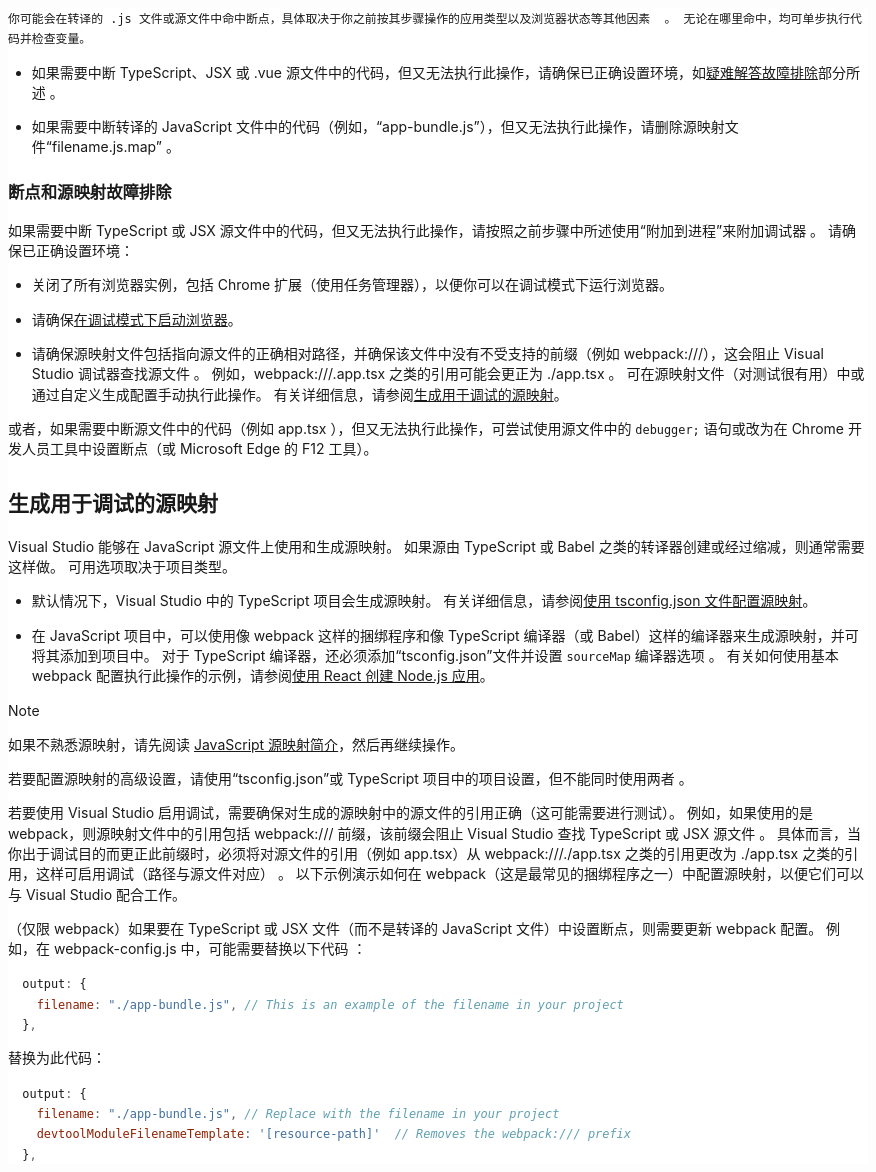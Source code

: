     你可能会在转译的 .js 文件或源文件中命中断点，具体取决于你之前按其步骤操作的应用类型以及浏览器状态等其他因素  。 无论在哪里命中，均可单步执行代码并检查变量。

   * 如果需要中断 TypeScript、JSX 或 .vue 源文件中的代码，但又无法执行此操作，请确保已正确设置环境，如[疑难解答故障排除](#troubleshooting_source_maps)部分所述  。

   * 如果需要中断转译的 JavaScript 文件中的代码（例如，“app-bundle.js”），但又无法执行此操作，请删除源映射文件“filename.js.map”   。

### <a name="troubleshooting_source_maps"></a> 断点和源映射故障排除

如果需要中断 TypeScript 或 JSX 源文件中的代码，但又无法执行此操作，请按照之前步骤中所述使用“附加到进程”来附加调试器  。 请确保已正确设置环境：

* 关闭了所有浏览器实例，包括 Chrome 扩展（使用任务管理器），以便你可以在调试模式下运行浏览器。
      
* 请确保[在调试模式下启动浏览器](#prepare_the_browser_for_debugging)。

* 请确保源映射文件包括指向源文件的正确相对路径，并确保该文件中没有不受支持的前缀（例如 webpack:///），这会阻止 Visual Studio 调试器查找源文件  。 例如，webpack:///.app.tsx 之类的引用可能会更正为 ./app.tsx   。 可在源映射文件（对测试很有用）中或通过自定义生成配置手动执行此操作。 有关详细信息，请参阅[生成用于调试的源映射](#generate_source_maps)。

或者，如果需要中断源文件中的代码（例如 app.tsx  ），但又无法执行此操作，可尝试使用源文件中的 `debugger;` 语句或改为在 Chrome 开发人员工具中设置断点（或 Microsoft Edge 的 F12 工具）。

## <a name="generate_source_maps"></a> 生成用于调试的源映射

Visual Studio 能够在 JavaScript 源文件上使用和生成源映射。 如果源由 TypeScript 或 Babel 之类的转译器创建或经过缩减，则通常需要这样做。 可用选项取决于项目类型。

* 默认情况下，Visual Studio 中的 TypeScript 项目会生成源映射。 有关详细信息，请参阅[使用 tsconfig.json 文件配置源映射](#configure_source_maps)。

* 在 JavaScript 项目中，可以使用像 webpack 这样的捆绑程序和像 TypeScript 编译器（或 Babel）这样的编译器来生成源映射，并可将其添加到项目中。 对于 TypeScript 编译器，还必须添加“tsconfig.json”文件并设置 `sourceMap` 编译器选项  。 有关如何使用基本 webpack 配置执行此操作的示例，请参阅[使用 React 创建 Node.js 应用](../javascript/tutorial-nodejs-with-react-and-jsx.md)。

> [!NOTE]
> 如果不熟悉源映射，请先阅读 [JavaScript 源映射简介](https://www.html5rocks.com/en/tutorials/developertools/sourcemaps/)，然后再继续操作。 

若要配置源映射的高级设置，请使用“tsconfig.json”或 TypeScript 项目中的项目设置，但不能同时使用两者  。

若要使用 Visual Studio 启用调试，需要确保对生成的源映射中的源文件的引用正确（这可能需要进行测试）。 例如，如果使用的是 webpack，则源映射文件中的引用包括 webpack:/// 前缀，该前缀会阻止 Visual Studio 查找 TypeScript 或 JSX 源文件  。 具体而言，当你出于调试目的而更正此前缀时，必须将对源文件的引用（例如 app.tsx）从 webpack:///./app.tsx 之类的引用更改为 ./app.tsx 之类的引用，这样可启用调试（路径与源文件对应）    。 以下示例演示如何在 webpack（这是最常见的捆绑程序之一）中配置源映射，以便它们可以与 Visual Studio 配合工作。

（仅限 webpack）如果要在 TypeScript 或 JSX 文件（而不是转译的 JavaScript 文件）中设置断点，则需要更新 webpack 配置。 例如，在 webpack-config.js 中，可能需要替换以下代码  ：

```javascript
  output: {
    filename: "./app-bundle.js", // This is an example of the filename in your project
  },
```

替换为此代码：

```javascript
  output: {
    filename: "./app-bundle.js", // Replace with the filename in your project
    devtoolModuleFilenameTemplate: '[resource-path]'  // Removes the webpack:/// prefix
  },
```
